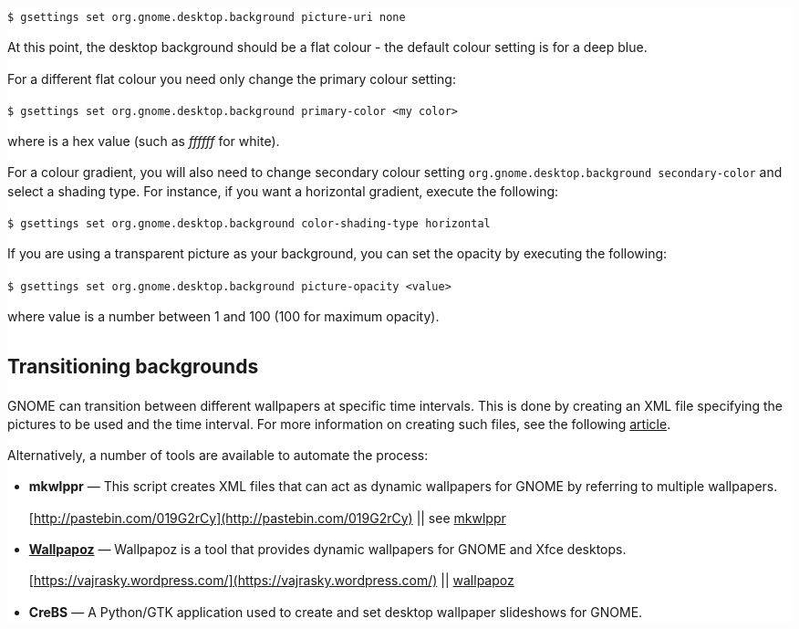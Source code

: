 ```
$ gsettings set org.gnome.desktop.background picture-uri none

```

At this point, the desktop background should be a flat colour - the default colour setting is for a deep blue.

For a different flat colour you need only change the primary colour setting:

```
$ gsettings set org.gnome.desktop.background primary-color <my color>

```

where <my color> is a hex value (such as *ffffff* for white).

For a colour gradient, you will also need to change secondary colour setting `org.gnome.desktop.background secondary-color` and select a shading type. For instance, if you want a horizontal gradient, execute the following:

```
$ gsettings set org.gnome.desktop.background color-shading-type horizontal

```

If you are using a transparent picture as your background, you can set the opacity by executing the following:

```
$ gsettings set org.gnome.desktop.background picture-opacity <value>

```

where value is a number between 1 and 100 (100 for maximum opacity).

## Transitioning backgrounds

GNOME can transition between different wallpapers at specific time intervals. This is done by creating an XML file specifying the pictures to be used and the time interval. For more information on creating such files, see the following [article](http://www.linuxjournal.com/content/create-custom-transitioning-background-your-gnome-228-desktop).

Alternatively, a number of tools are available to automate the process:

*   **mkwlppr** — This script creates XML files that can act as dynamic wallpapers for GNOME by referring to multiple wallpapers.

	[http://pastebin.com/019G2rCy](http://pastebin.com/019G2rCy) || see [mkwlppr](http://pastebin.com/019G2rCy)

*   **[Wallpapoz](/index.php/Wallpapoz "Wallpapoz")** — Wallpapoz is a tool that provides dynamic wallpapers for GNOME and Xfce desktops.

	[https://vajrasky.wordpress.com/](https://vajrasky.wordpress.com/) || [wallpapoz](https://aur.archlinux.org/packages/wallpapoz/)

*   **CreBS** — A Python/GTK application used to create and set desktop wallpaper slideshows for GNOME.
